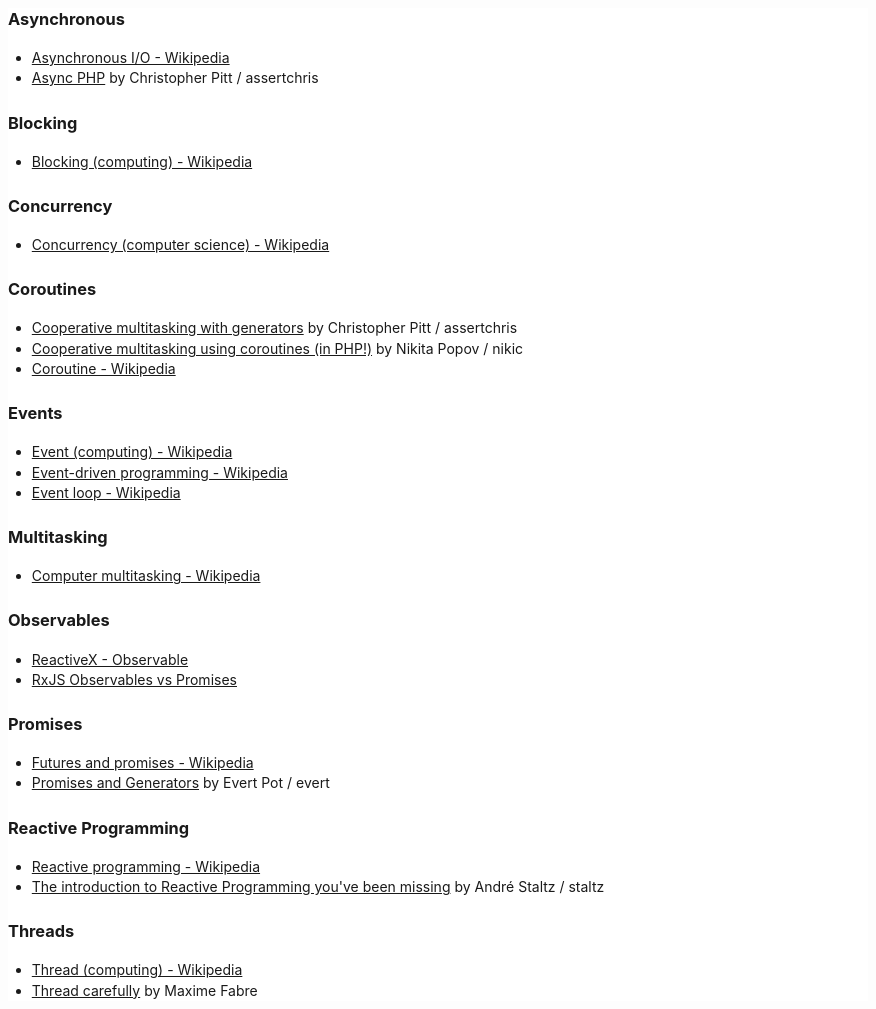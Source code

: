 ### Asynchronous

* [Asynchronous I/O - Wikipedia](https://en.wikipedia.org/wiki/Asynchronous_I/O)
* [Async PHP](https://speakerdeck.com/chrispitt/async-php-1) by Christopher Pitt / assertchris

### Blocking

* [Blocking (computing) - Wikipedia](https://en.wikipedia.org/wiki/Blocking_(computing))

### Concurrency

* [Concurrency (computer science) - Wikipedia](https://en.wikipedia.org/wiki/Concurrency_(computer_science))

### Coroutines

* [Cooperative multitasking with generators](https://speakerdeck.com/chrispitt/cooperative-multitasking-with-generators) by Christopher Pitt / assertchris
* [Cooperative multitasking using coroutines (in PHP!)](https://nikic.github.io/2012/12/22/Cooperative-multitasking-using-coroutines-in-PHP.html) by Nikita Popov / nikic
* [Coroutine - Wikipedia](https://en.wikipedia.org/wiki/Coroutine)

### Events

* [Event (computing) - Wikipedia](https://en.wikipedia.org/wiki/Event_(computing))
* [Event-driven programming - Wikipedia](https://en.wikipedia.org/wiki/Event-driven_programming)
* [Event loop - Wikipedia](https://en.wikipedia.org/wiki/Event_loop)

### Multitasking

* [Computer multitasking - Wikipedia](https://en.wikipedia.org/wiki/Computer_multitasking#Cooperative_multitasking)

### Observables

* [ReactiveX - Observable](http://reactivex.io/documentation/observable.html)
* [RxJS Observables vs Promises](https://egghead.io/lessons/rxjs-rxjs-observables-vs-promises)

### Promises

* [Futures and promises - Wikipedia](https://en.wikipedia.org/wiki/Futures_and_promises)
* [Promises and Generators](https://github.com/evert/promises-and-generators) by Evert Pot / evert

### Reactive Programming

* [Reactive programming - Wikipedia](https://en.wikipedia.org/wiki/Reactive_programming)
* [The introduction to Reactive Programming you've been missing](https://gist.github.com/staltz/868e7e9bc2a7b8c1f754) by André Staltz / staltz

### Threads

* [Thread (computing) - Wikipedia](https://en.wikipedia.org/wiki/Thread_(computing))
* [Thread carefully](http://blog.madewithlove.be/post/thread-carefully/) by Maxime Fabre
